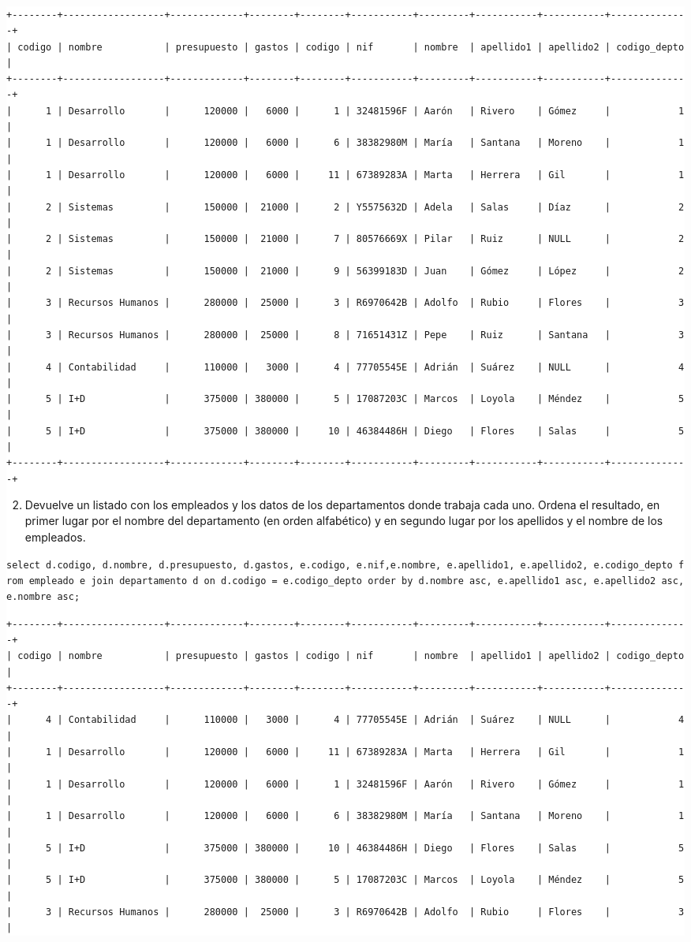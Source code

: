   ```
+--------+------------------+-------------+--------+--------+-----------+---------+-----------+-----------+--------------+
| codigo | nombre           | presupuesto | gastos | codigo | nif       | nombre  | apellido1 | apellido2 | codigo_depto |
+--------+------------------+-------------+--------+--------+-----------+---------+-----------+-----------+--------------+
|      1 | Desarrollo       |      120000 |   6000 |      1 | 32481596F | Aarón   | Rivero    | Gómez     |            1 |
|      1 | Desarrollo       |      120000 |   6000 |      6 | 38382980M | María   | Santana   | Moreno    |            1 |
|      1 | Desarrollo       |      120000 |   6000 |     11 | 67389283A | Marta   | Herrera   | Gil       |            1 |
|      2 | Sistemas         |      150000 |  21000 |      2 | Y5575632D | Adela   | Salas     | Díaz      |            2 |
|      2 | Sistemas         |      150000 |  21000 |      7 | 80576669X | Pilar   | Ruiz      | NULL      |            2 |
|      2 | Sistemas         |      150000 |  21000 |      9 | 56399183D | Juan    | Gómez     | López     |            2 |
|      3 | Recursos Humanos |      280000 |  25000 |      3 | R6970642B | Adolfo  | Rubio     | Flores    |            3 |
|      3 | Recursos Humanos |      280000 |  25000 |      8 | 71651431Z | Pepe    | Ruiz      | Santana   |            3 |
|      4 | Contabilidad     |      110000 |   3000 |      4 | 77705545E | Adrián  | Suárez    | NULL      |            4 |
|      5 | I+D              |      375000 | 380000 |      5 | 17087203C | Marcos  | Loyola    | Méndez    |            5 |
|      5 | I+D              |      375000 | 380000 |     10 | 46384486H | Diego   | Flores    | Salas     |            5 |
+--------+------------------+-------------+--------+--------+-----------+---------+-----------+-----------+--------------+

  ```

2. Devuelve un listado con los empleados y los datos de los departamentos
   donde trabaja cada uno. Ordena el resultado, en primer lugar por el nombre
     del departamento (en orden alfabético) y en segundo lugar por los apellidos
     y el nombre de los empleados.

  ```mysql
select d.codigo, d.nombre, d.presupuesto, d.gastos, e.codigo, e.nif,e.nombre, e.apellido1, e.apellido2, e.codigo_depto from empleado e join departamento d on d.codigo = e.codigo_depto order by d.nombre asc, e.apellido1 asc, e.apellido2 asc,e.nombre asc;
  ```

  ```
+--------+------------------+-------------+--------+--------+-----------+---------+-----------+-----------+--------------+
| codigo | nombre           | presupuesto | gastos | codigo | nif       | nombre  | apellido1 | apellido2 | codigo_depto |
+--------+------------------+-------------+--------+--------+-----------+---------+-----------+-----------+--------------+
|      4 | Contabilidad     |      110000 |   3000 |      4 | 77705545E | Adrián  | Suárez    | NULL      |            4 |
|      1 | Desarrollo       |      120000 |   6000 |     11 | 67389283A | Marta   | Herrera   | Gil       |            1 |
|      1 | Desarrollo       |      120000 |   6000 |      1 | 32481596F | Aarón   | Rivero    | Gómez     |            1 |
|      1 | Desarrollo       |      120000 |   6000 |      6 | 38382980M | María   | Santana   | Moreno    |            1 |
|      5 | I+D              |      375000 | 380000 |     10 | 46384486H | Diego   | Flores    | Salas     |            5 |
|      5 | I+D              |      375000 | 380000 |      5 | 17087203C | Marcos  | Loyola    | Méndez    |            5 |
|      3 | Recursos Humanos |      280000 |  25000 |      3 | R6970642B | Adolfo  | Rubio     | Flores    |            3 |
  ```